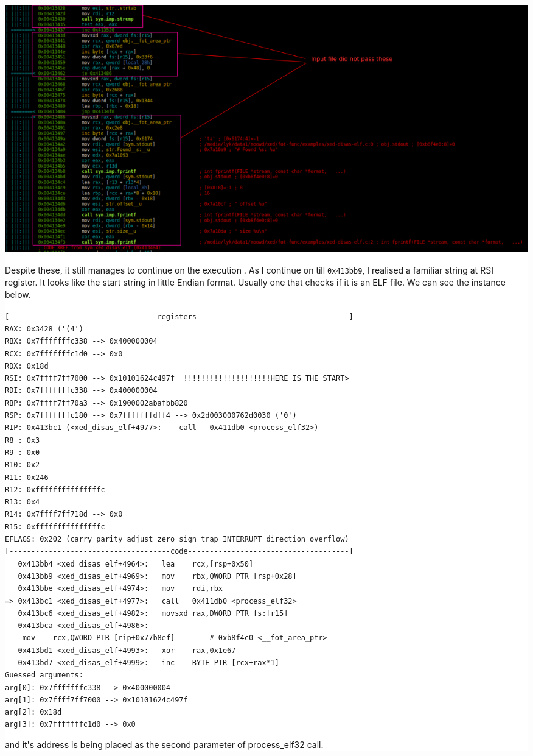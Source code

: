![fprintfsymbols](../images/fprintfsymbols.png)

Despite these, it still manages to continue on the execution .
As I continue on till `0x413bb9`, I realised a familiar string at RSI register. It looks like the start string in little Endian format. Usually one that checks if it is an ELF file. We can see the instance below.

```
[----------------------------------registers-----------------------------------]
RAX: 0x3428 ('(4')
RBX: 0x7fffffffc338 --> 0x400000004 
RCX: 0x7fffffffc1d0 --> 0x0 
RDX: 0x18d 
RSI: 0x7ffff7ff7000 --> 0x10101624c497f  !!!!!!!!!!!!!!!!!!!!HERE IS THE START>
RDI: 0x7fffffffc338 --> 0x400000004 
RBP: 0x7ffff7ff70a3 --> 0x1900002abafbb820 
RSP: 0x7fffffffc180 --> 0x7fffffffdff4 --> 0x2d003000762d0030 ('0')
RIP: 0x413bc1 (<xed_disas_elf+4977>:	call   0x411db0 <process_elf32>)
R8 : 0x3 
R9 : 0x0 
R10: 0x2 
R11: 0x246 
R12: 0xfffffffffffffffc 
R13: 0x4 
R14: 0x7ffff7ff718d --> 0x0 
R15: 0xfffffffffffffffc
EFLAGS: 0x202 (carry parity adjust zero sign trap INTERRUPT direction overflow)
[-------------------------------------code-------------------------------------]
   0x413bb4 <xed_disas_elf+4964>:	lea    rcx,[rsp+0x50]
   0x413bb9 <xed_disas_elf+4969>:	mov    rbx,QWORD PTR [rsp+0x28]
   0x413bbe <xed_disas_elf+4974>:	mov    rdi,rbx
=> 0x413bc1 <xed_disas_elf+4977>:	call   0x411db0 <process_elf32>
   0x413bc6 <xed_disas_elf+4982>:	movsxd rax,DWORD PTR fs:[r15]
   0x413bca <xed_disas_elf+4986>:	
    mov    rcx,QWORD PTR [rip+0x77b8ef]        # 0xb8f4c0 <__fot_area_ptr>
   0x413bd1 <xed_disas_elf+4993>:	xor    rax,0x1e67
   0x413bd7 <xed_disas_elf+4999>:	inc    BYTE PTR [rcx+rax*1]
Guessed arguments:
arg[0]: 0x7fffffffc338 --> 0x400000004 
arg[1]: 0x7ffff7ff7000 --> 0x10101624c497f 
arg[2]: 0x18d 
arg[3]: 0x7fffffffc1d0 --> 0x0 
```
and it's address is being placed as the second parameter of process_elf32 call.